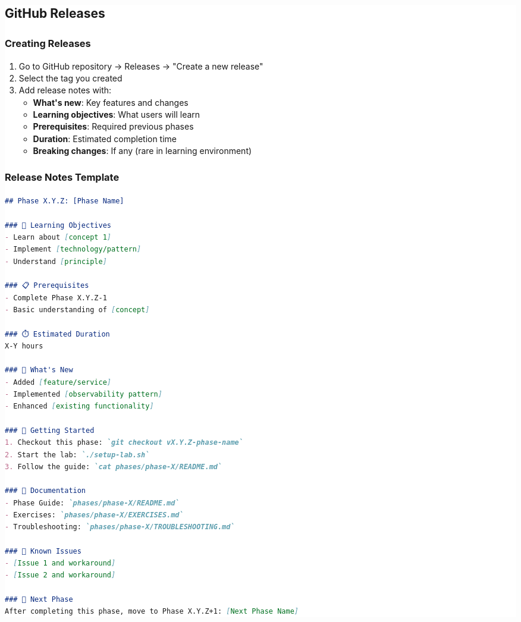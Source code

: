 ## GitHub Releases

### Creating Releases
1. Go to GitHub repository → Releases → "Create a new release"
2. Select the tag you created
3. Add release notes with:
   - **What's new**: Key features and changes
   - **Learning objectives**: What users will learn
   - **Prerequisites**: Required previous phases
   - **Duration**: Estimated completion time
   - **Breaking changes**: If any (rare in learning environment)

### Release Notes Template
```markdown
## Phase X.Y.Z: [Phase Name]

### 🎯 Learning Objectives
- Learn about [concept 1]
- Implement [technology/pattern]
- Understand [principle]

### 📋 Prerequisites
- Complete Phase X.Y.Z-1
- Basic understanding of [concept]

### ⏱️ Estimated Duration
X-Y hours

### 🚀 What's New
- Added [feature/service]
- Implemented [observability pattern]
- Enhanced [existing functionality]

### 🔧 Getting Started
1. Checkout this phase: `git checkout vX.Y.Z-phase-name`
2. Start the lab: `./setup-lab.sh`
3. Follow the guide: `cat phases/phase-X/README.md`

### 📖 Documentation
- Phase Guide: `phases/phase-X/README.md`
- Exercises: `phases/phase-X/EXERCISES.md`
- Troubleshooting: `phases/phase-X/TROUBLESHOOTING.md`

### 🐛 Known Issues
- [Issue 1 and workaround]
- [Issue 2 and workaround]

### 🔄 Next Phase
After completing this phase, move to Phase X.Y.Z+1: [Next Phase Name]
```
